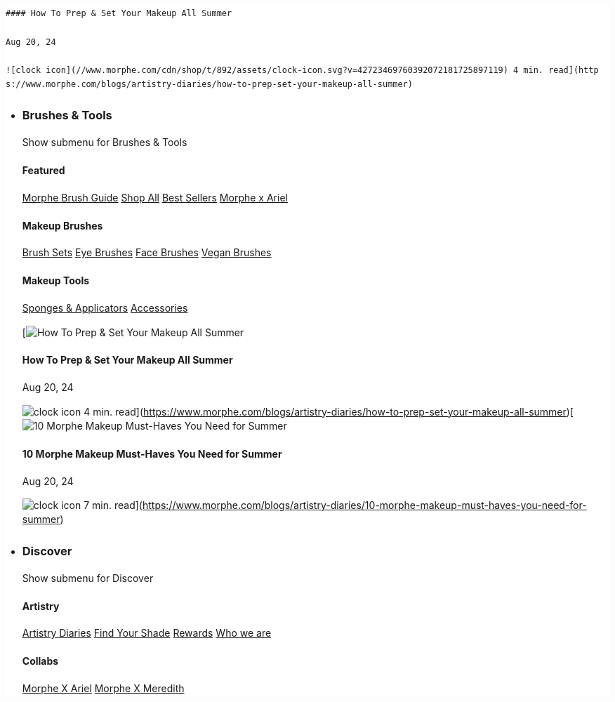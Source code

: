    #### How To Prep & Set Your Makeup All Summer
    
    Aug 20, 24
    
    ![clock icon](//www.morphe.com/cdn/shop/t/892/assets/clock-icon.svg?v=42723469760392072181725897119) 4 min. read](https://www.morphe.com/blogs/artistry-diaries/how-to-prep-set-your-makeup-all-summer)
    
* ### Brushes & Tools
    
    Show submenu for Brushes & Tools
    
    #### Featured
    
    [Morphe Brush Guide](https://www.morphe.com/pages/the-morphe-guide-to-makeup-brushes) [Shop All](https://www.morphe.com/collections/shop-all-brushes) [Best Sellers](https://www.morphe.com/collections/best-brush-sets) [Morphe x Ariel](https://www.morphe.com/pages/morphe-x-ariel)
    
    #### Makeup Brushes
    
    [Brush Sets](https://www.morphe.com/collections/makeup-brush-sets) [Eye Brushes](https://www.morphe.com/collections/all-eye-brushes) [Face Brushes](https://www.morphe.com/collections/all-face-brushes) [Vegan Brushes](https://www.morphe.com/collections/vegan-pro-brushes)
    
    #### Makeup Tools
    
    [Sponges & Applicators](https://www.morphe.com/collections/makeup-sponges-applicators) [Accessories](https://www.morphe.com/collections/makeup-tools-accessories)
    
    [![How To Prep & Set Your Makeup All Summer](//www.morphe.com/cdn/shop/articles/Morphe-2024-July-Blog-Thumbail-MakeupPrep-1020x580-1_600x.jpg?v=1724199599)
    
    #### How To Prep & Set Your Makeup All Summer
    
    Aug 20, 24
    
    ![clock icon](//www.morphe.com/cdn/shop/t/892/assets/clock-icon.svg?v=42723469760392072181725897119) 4 min. read](https://www.morphe.com/blogs/artistry-diaries/how-to-prep-set-your-makeup-all-summer)[![10 Morphe Makeup Must-Haves You Need for Summer](//www.morphe.com/cdn/shop/articles/Morphe-2024-July-Blog-Thumbail-SummerProducts-1020x580_600x.jpg?v=1724185169)
    
    #### 10 Morphe Makeup Must-Haves You Need for Summer
    
    Aug 20, 24
    
    ![clock icon](//www.morphe.com/cdn/shop/t/892/assets/clock-icon.svg?v=42723469760392072181725897119) 7 min. read](https://www.morphe.com/blogs/artistry-diaries/10-morphe-makeup-must-haves-you-need-for-summer)
    
* ### Discover
    
    Show submenu for Discover
    
    #### Artistry
    
    [Artistry Diaries](https://www.morphe.com/blogs/artistry-diaries) [Find Your Shade](https://www.morphe.com/pages/makeup-quizzes) [Rewards](https://www.morphe.com/pages/morphe-rewards) [Who we are](https://www.morphe.com/pages/about-morphe)
    
    #### Collabs
    
    [Morphe X Ariel](https://www.morphe.com/pages/morphe-x-ariel) [Morphe X Meredith](https://www.morphe.com/collections/morphe-x-meredith-duxbury)
    